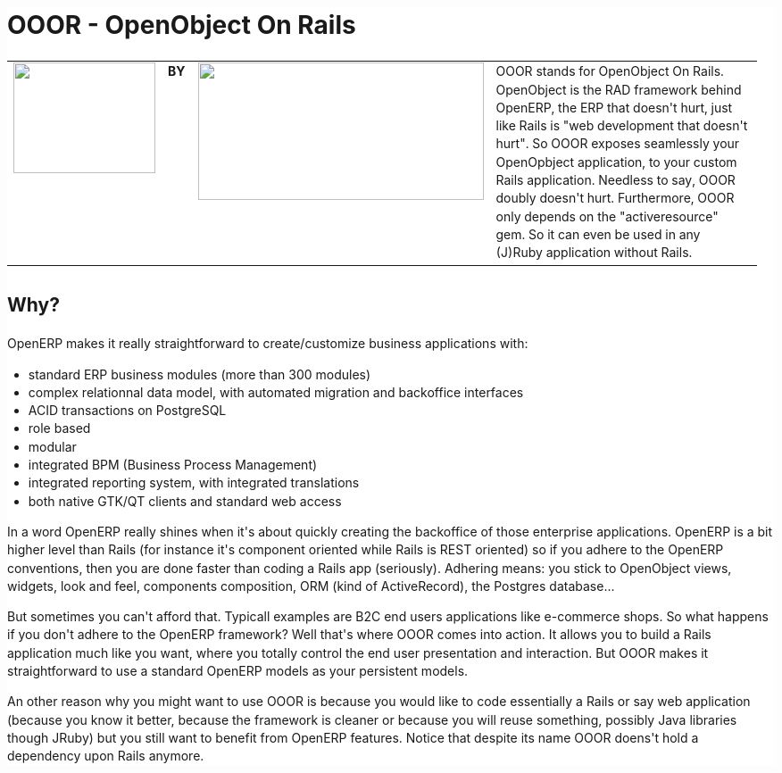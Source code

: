 OOOR - OpenObject On Rails
====

<table>
    <tr>
        <td width="159px"><a href="http://github.com/rvalyi/ooor" title="OOOR - OpenObject On Rails"><img src="http://akretion.s3.amazonaws.com/assets/ooor_m.jpg" width="159px" height="124px" /></a></td>
        <td><b>BY</b></td>
        <td width="320px"><a href="http://www.akretion.com" title="Akretion - open source to spin the world"><img src="http://akretion.s3.amazonaws.com/assets/logo.png" width="320px" height="154px" /></a></td>
        <td width="285px">
OOOR stands for OpenObject On Rails. OpenObject is the RAD framework behind OpenERP,
the ERP that doesn't hurt, just like Rails is "web development that doesn't hurt".
So OOOR exposes seamlessly your OpenOpbject application, to your custom Rails application.
Needless to say, OOOR doubly doesn't hurt.
Furthermore, OOOR only depends on the "activeresource" gem. So it can even be used
in any (J)Ruby application without Rails.
        </td>
    </tr>
</table>


Why?
------------

OpenERP makes it really straightforward to create/customize business applications with:

* standard ERP business modules (more than 300 modules)
* complex relationnal data model, with automated migration and backoffice interfaces
* ACID transactions on PostgreSQL
* role based
* modular
* integrated BPM (Business Process Management)
* integrated reporting system, with integrated translations
* both native GTK/QT clients and standard web access

In a word OpenERP really shines when it's about quickly creating the backoffice of those enterprise applications.
OpenERP is a bit higher level than Rails (for instance it's component oriented while Rails is REST oriented) so if you adhere to the OpenERP conventions, 
then you are done faster than coding a Rails app (seriously).
Adhering means: you stick to OpenObject views, widgets, look and feel, components composition, ORM (kind of ActiveRecord), the Postgres database...

But sometimes you can't afford that. Typicall examples are B2C end users applications like e-commerce shops.
So what happens if you don't adhere to the OpenERP framework?
Well that's where OOOR comes into action. It allows you to build a Rails application much like you want, where you totally control the end user presentation and interaction.
But OOOR makes it straightforward to use a standard OpenERP models as your persistent models.

An other reason why you might want to use OOOR is because you would like to code essentially a Rails or say web application
(because you know it better, because the framework is cleaner or because you will reuse something, possibly Java libraries though JRuby)
but you still want to benefit from OpenERP features. Notice that despite its name OOOR doens't hold a dependency upon Rails anymore.
